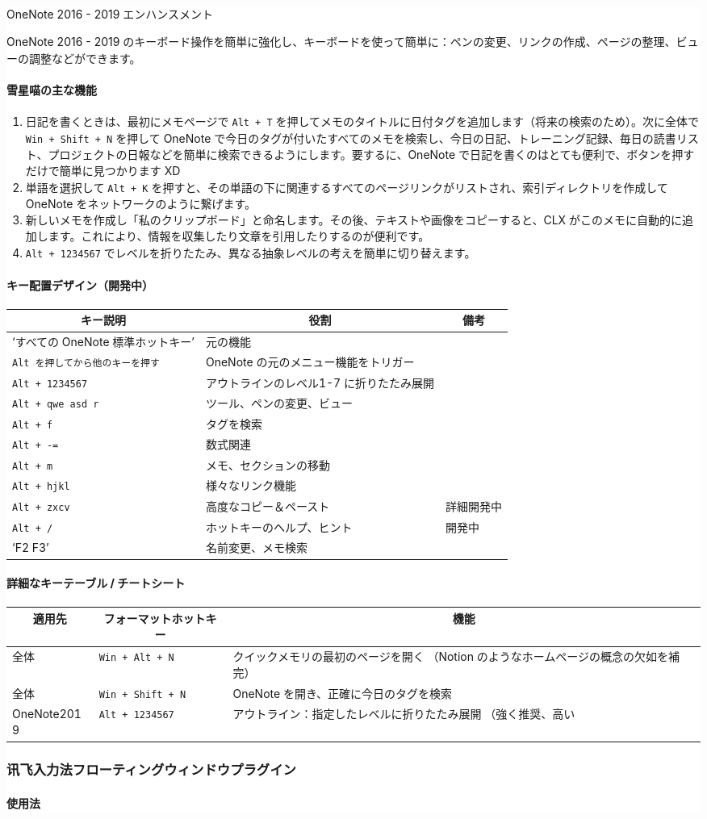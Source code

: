 

OneNote 2016 - 2019 エンハンスメント

OneNote 2016 - 2019 のキーボード操作を簡単に強化し、キーボードを使って簡単に：ペンの変更、リンクの作成、ページの整理、ビューの調整などができます。

#### 雪星喵の主な機能

1. 日記を書くときは、最初にメモページで `Alt + T` を押してメモのタイトルに日付タグを追加します（将来の検索のため）。次に全体で `Win + Shift + N` を押して OneNote で今日のタグが付いたすべてのメモを検索し、今日の日記、トレーニング記録、毎日の読書リスト、プロジェクトの日報などを簡単に検索できるようにします。要するに、OneNote で日記を書くのはとても便利で、ボタンを押すだけで簡単に見つかります XD
2. 単語を選択して `Alt + K` を押すと、その単語の下に関連するすべてのページリンクがリストされ、索引ディレクトリを作成して OneNote をネットワークのように繋げます。
3. 新しいメモを作成し「私のクリップボード」と命名します。その後、テキストや画像をコピーすると、CLX がこのメモに自動的に追加します。これにより、情報を収集したり文章を引用したりするのが便利です。
4. `Alt + 1234567` でレベルを折りたたみ、異なる抽象レベルの考えを簡単に切り替えます。

#### キー配置デザイン（開発中）

| キー説明                 | 役割                      | 備考       |
| ----------------------- | ------------------------- | ---------- |
| ‘すべての OneNote 標準ホットキー’ | 元の機能               |            |
| `Alt を押してから他のキーを押す` | OneNote の元のメニュー機能をトリガー |            |
| `Alt + 1234567`         | アウトラインのレベル1-7 に折りたたみ展開 |            |
| `Alt + qwe asd r`       | ツール、ペンの変更、ビュー |            |
| `Alt + f`               | タグを検索                |            |
| `Alt + -=`              | 数式関連                  |            |
| `Alt + m`               | メモ、セクションの移動    |            |
| `Alt + hjkl`            | 様々なリンク機能          |            |
| `Alt + zxcv`            | 高度なコピー＆ペースト    | 詳細開発中 |
| `Alt + /`               | ホットキーのヘルプ、ヒント | 開発中     |
| ‘F2 F3’                 | 名前変更、メモ検索      |            |

#### 詳細なキーテーブル / チートシート

| 適用先                   | フォーマットホットキー             | 機能                                                                 |
| ------------------------ | ----------------------------- | ------------------------------------------------------- |
| 全体                     | `Win + Alt + N`               | クイックメモリの最初のページを開く （Notion のようなホームページの概念の欠如を補完） |
| 全体                     | `Win + Shift + N`             | OneNote を開き、正確に今日のタグを検索                                              |
| OneNote2019              | `Alt + 1234567`               | アウトライン：指定したレベルに折りたたみ展開 （強く推奨、高い



### 讯飞入力法フローティングウィンドウプラグイン

#### 使用法

